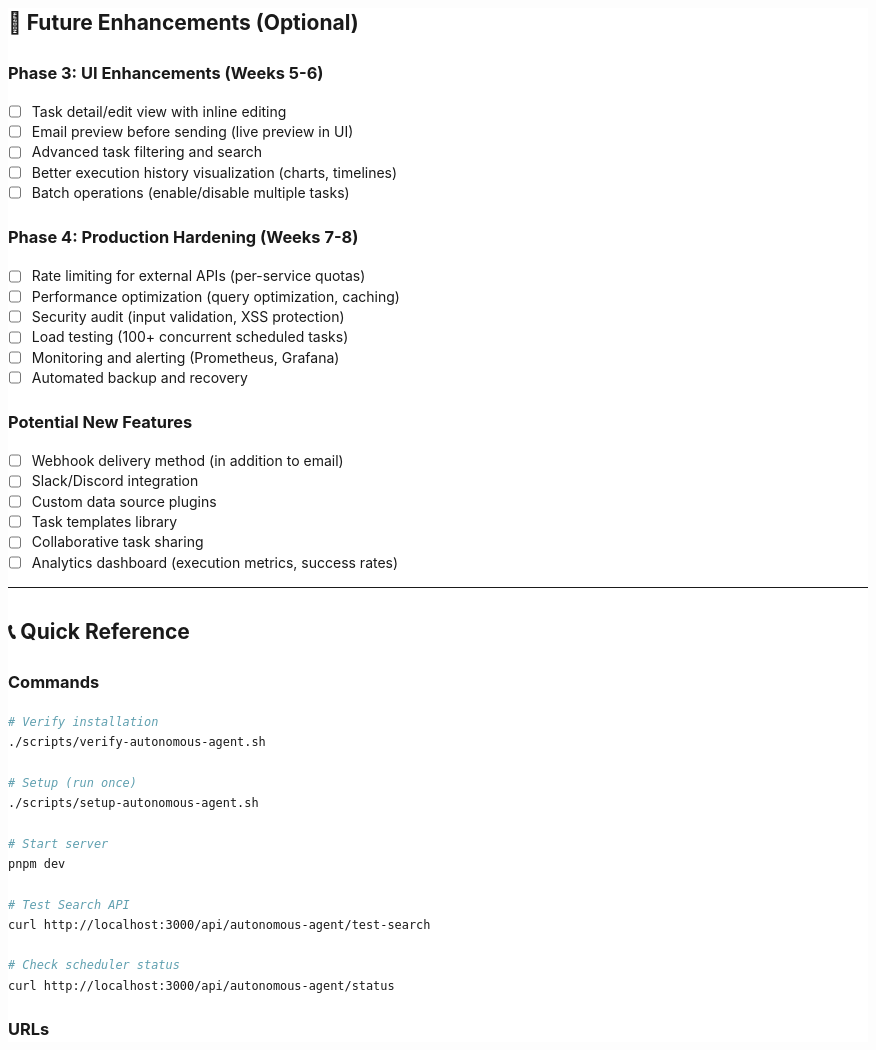 ## 🔮 Future Enhancements (Optional)

### Phase 3: UI Enhancements (Weeks 5-6)
- [ ] Task detail/edit view with inline editing
- [ ] Email preview before sending (live preview in UI)
- [ ] Advanced task filtering and search
- [ ] Better execution history visualization (charts, timelines)
- [ ] Batch operations (enable/disable multiple tasks)

### Phase 4: Production Hardening (Weeks 7-8)
- [ ] Rate limiting for external APIs (per-service quotas)
- [ ] Performance optimization (query optimization, caching)
- [ ] Security audit (input validation, XSS protection)
- [ ] Load testing (100+ concurrent scheduled tasks)
- [ ] Monitoring and alerting (Prometheus, Grafana)
- [ ] Automated backup and recovery

### Potential New Features
- [ ] Webhook delivery method (in addition to email)
- [ ] Slack/Discord integration
- [ ] Custom data source plugins
- [ ] Task templates library
- [ ] Collaborative task sharing
- [ ] Analytics dashboard (execution metrics, success rates)

---

## 📞 Quick Reference

### Commands

```bash
# Verify installation
./scripts/verify-autonomous-agent.sh

# Setup (run once)
./scripts/setup-autonomous-agent.sh

# Start server
pnpm dev

# Test Search API
curl http://localhost:3000/api/autonomous-agent/test-search

# Check scheduler status
curl http://localhost:3000/api/autonomous-agent/status
```

### URLs
